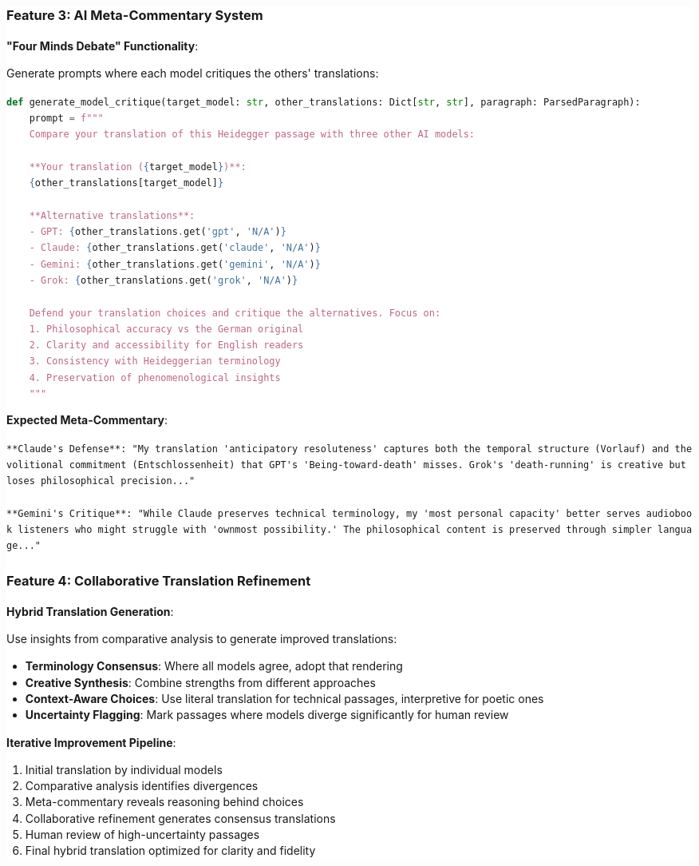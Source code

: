 ### Feature 3: AI Meta-Commentary System

**"Four Minds Debate" Functionality**:

Generate prompts where each model critiques the others' translations:

```python
def generate_model_critique(target_model: str, other_translations: Dict[str, str], paragraph: ParsedParagraph):
    prompt = f"""
    Compare your translation of this Heidegger passage with three other AI models:
    
    **Your translation ({target_model})**:
    {other_translations[target_model]}
    
    **Alternative translations**:
    - GPT: {other_translations.get('gpt', 'N/A')}  
    - Claude: {other_translations.get('claude', 'N/A')}
    - Gemini: {other_translations.get('gemini', 'N/A')}
    - Grok: {other_translations.get('grok', 'N/A')}
    
    Defend your translation choices and critique the alternatives. Focus on:
    1. Philosophical accuracy vs the German original
    2. Clarity and accessibility for English readers  
    3. Consistency with Heideggerian terminology
    4. Preservation of phenomenological insights
    """
```

**Expected Meta-Commentary**:
```markdown
**Claude's Defense**: "My translation 'anticipatory resoluteness' captures both the temporal structure (Vorlauf) and the volitional commitment (Entschlossenheit) that GPT's 'Being-toward-death' misses. Grok's 'death-running' is creative but loses philosophical precision..."

**Gemini's Critique**: "While Claude preserves technical terminology, my 'most personal capacity' better serves audiobook listeners who might struggle with 'ownmost possibility.' The philosophical content is preserved through simpler language..."
```

### Feature 4: Collaborative Translation Refinement

**Hybrid Translation Generation**:

Use insights from comparative analysis to generate improved translations:
- **Terminology Consensus**: Where all models agree, adopt that rendering
- **Creative Synthesis**: Combine strengths from different approaches  
- **Context-Aware Choices**: Use literal translation for technical passages, interpretive for poetic ones
- **Uncertainty Flagging**: Mark passages where models diverge significantly for human review

**Iterative Improvement Pipeline**:
1. Initial translation by individual models
2. Comparative analysis identifies divergences  
3. Meta-commentary reveals reasoning behind choices
4. Collaborative refinement generates consensus translations
5. Human review of high-uncertainty passages
6. Final hybrid translation optimized for clarity and fidelity


[^1]: Aristoteles, Met. B 4, 1001 a 21.